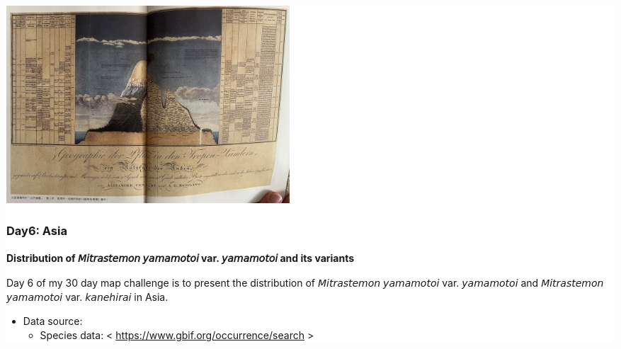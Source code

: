 <img src="2023_Challenge/Map/Day5_AnologMap.jpg" width="400"/>


### Day6: Asia
**Distribution of 𝘔𝘪𝘵𝘳𝘢𝘴𝘵𝘦𝘮𝘰𝘯 𝘺𝘢𝘮𝘢𝘮𝘰𝘵𝘰𝘪 var. 𝘺𝘢𝘮𝘢𝘮𝘰𝘵𝘰𝘪  and its variants**

Day 6 of my 30 day map challenge is to present the distribution of 𝘔𝘪𝘵𝘳𝘢𝘴𝘵𝘦𝘮𝘰𝘯 𝘺𝘢𝘮𝘢𝘮𝘰𝘵𝘰𝘪 var. 𝘺𝘢𝘮𝘢𝘮𝘰𝘵𝘰𝘪 and 𝘔𝘪𝘵𝘳𝘢𝘴𝘵𝘦𝘮𝘰𝘯 𝘺𝘢𝘮𝘢𝘮𝘰𝘵𝘰𝘪 var. 𝘬𝘢𝘯𝘦𝘩𝘪𝘳𝘢𝘪 in Asia. 

- Data source: 
  - Species data: < https://www.gbif.org/occurrence/search >

